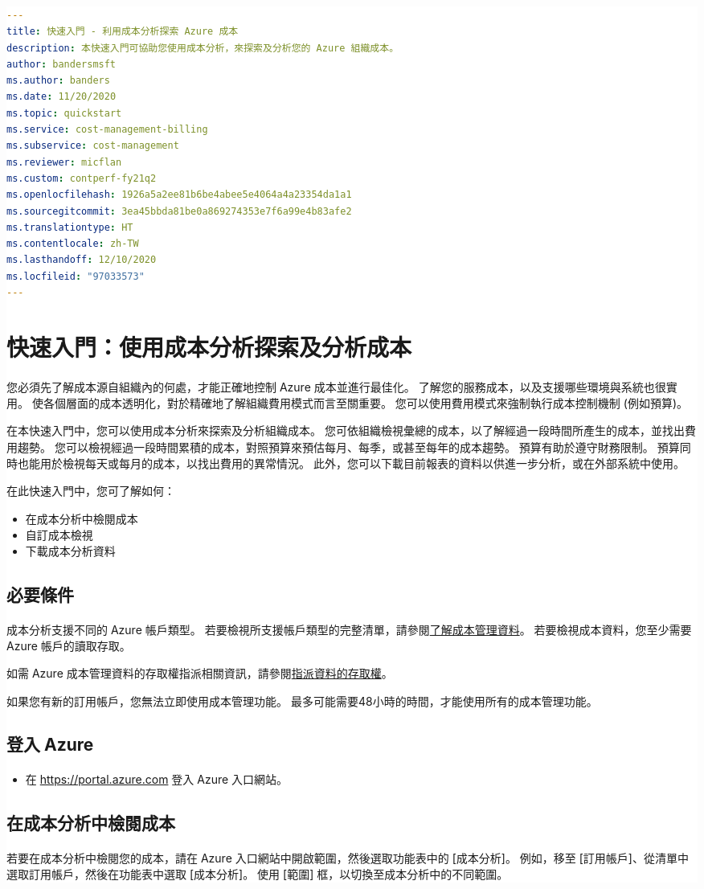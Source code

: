 ```yaml
---
title: 快速入門 - 利用成本分析探索 Azure 成本
description: 本快速入門可協助您使用成本分析，來探索及分析您的 Azure 組織成本。
author: bandersmsft
ms.author: banders
ms.date: 11/20/2020
ms.topic: quickstart
ms.service: cost-management-billing
ms.subservice: cost-management
ms.reviewer: micflan
ms.custom: contperf-fy21q2
ms.openlocfilehash: 1926a5a2ee81b6be4abee5e4064a4a23354da1a1
ms.sourcegitcommit: 3ea45bbda81be0a869274353e7f6a99e4b83afe2
ms.translationtype: HT
ms.contentlocale: zh-TW
ms.lasthandoff: 12/10/2020
ms.locfileid: "97033573"
---
```

# <a name="quickstart-explore-and-analyze-costs-with-cost-analysis"></a>快速入門：使用成本分析探索及分析成本

您必須先了解成本源自組織內的何處，才能正確地控制 Azure 成本並進行最佳化。 了解您的服務成本，以及支援哪些環境與系統也很實用。 使各個層面的成本透明化，對於精確地了解組織費用模式而言至關重要。 您可以使用費用模式來強制執行成本控制機制 (例如預算)。

在本快速入門中，您可以使用成本分析來探索及分析組織成本。 您可依組織檢視彙總的成本，以了解經過一段時間所產生的成本，並找出費用趨勢。 您可以檢視經過一段時間累積的成本，對照預算來預估每月、每季，或甚至每年的成本趨勢。 預算有助於遵守財務限制。 預算同時也能用於檢視每天或每月的成本，以找出費用的異常情況。 此外，您可以下載目前報表的資料以供進一步分析，或在外部系統中使用。

在此快速入門中，您可了解如何：

- 在成本分析中檢閱成本
- 自訂成本檢視
- 下載成本分析資料

## <a name="prerequisites"></a>必要條件

成本分析支援不同的 Azure 帳戶類型。 若要檢視所支援帳戶類型的完整清單，請參閱[了解成本管理資料](understand-cost-mgt-data.md)。 若要檢視成本資料，您至少需要 Azure 帳戶的讀取存取。

如需 Azure 成本管理資料的存取權指派相關資訊，請參閱[指派資料的存取權](./assign-access-acm-data.md)。

如果您有新的訂用帳戶，您無法立即使用成本管理功能。 最多可能需要48小時的時間，才能使用所有的成本管理功能。

## <a name="sign-in-to-azure"></a>登入 Azure

- 在 https://portal.azure.com 登入 Azure 入口網站。

## <a name="review-costs-in-cost-analysis"></a>在成本分析中檢閱成本

若要在成本分析中檢閱您的成本，請在 Azure 入口網站中開啟範圍，然後選取功能表中的 [成本分析]。 例如，移至 [訂用帳戶]、從清單中選取訂用帳戶，然後在功能表中選取 [成本分析]。 使用 [範圍] 框，以切換至成本分析中的不同範圍。
